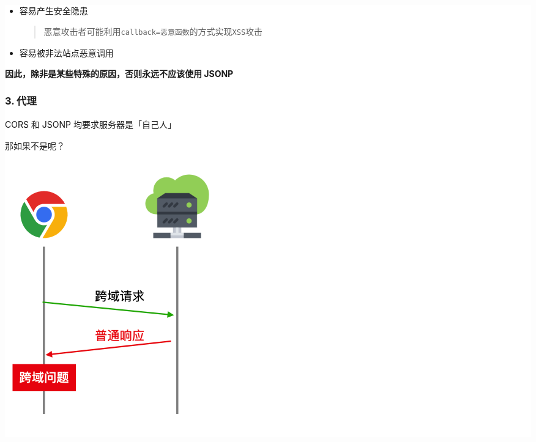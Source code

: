 - 容易产生安全隐患

  > 恶意攻击者可能利用`callback=恶意函数`的方式实现`XSS`攻击

- 容易被非法站点恶意调用

**因此，除非是某些特殊的原因，否则永远不应该使用 JSONP**

### 3. 代理

CORS 和 JSONP 均要求服务器是「自己人」

那如果不是呢？

<img src="./images/202301122105697.png" alt="image-20230112210551647" style="zoom:50%;" />
